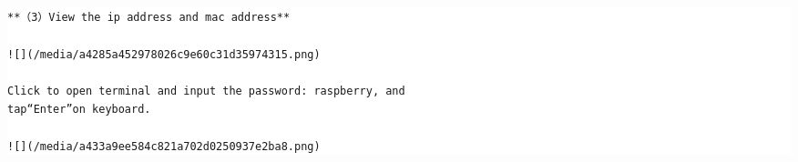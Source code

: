     **（3）View the ip address and mac address**
    
    ![](/media/a4285a452978026c9e60c31d35974315.png)
    
    Click to open terminal and input the password: raspberry, and
    tap“Enter”on keyboard.
    
    ![](/media/a433a9ee584c821a702d0250937e2ba8.png)
    
